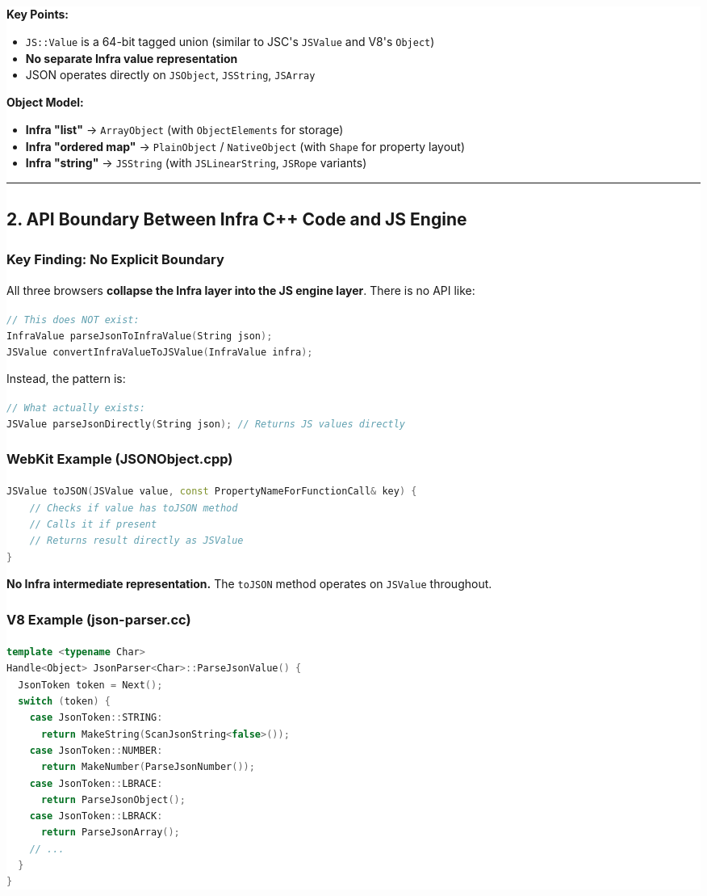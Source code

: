 **Key Points:**
- `JS::Value` is a 64-bit tagged union (similar to JSC's `JSValue` and V8's `Object`)
- **No separate Infra value representation**
- JSON operates directly on `JSObject`, `JSString`, `JSArray`

**Object Model:**
- **Infra "list"** → `ArrayObject` (with `ObjectElements` for storage)
- **Infra "ordered map"** → `PlainObject` / `NativeObject` (with `Shape` for property layout)
- **Infra "string"** → `JSString` (with `JSLinearString`, `JSRope` variants)

---

## 2. API Boundary Between Infra C++ Code and JS Engine

### Key Finding: **No Explicit Boundary**

All three browsers **collapse the Infra layer into the JS engine layer**. There is no API like:

```cpp
// This does NOT exist:
InfraValue parseJsonToInfraValue(String json);
JSValue convertInfraValueToJSValue(InfraValue infra);
```

Instead, the pattern is:

```cpp
// What actually exists:
JSValue parseJsonDirectly(String json); // Returns JS values directly
```

### WebKit Example (JSONObject.cpp)

```cpp
JSValue toJSON(JSValue value, const PropertyNameForFunctionCall& key) {
    // Checks if value has toJSON method
    // Calls it if present
    // Returns result directly as JSValue
}
```

**No Infra intermediate representation.** The `toJSON` method operates on `JSValue` throughout.

### V8 Example (json-parser.cc)

```cpp
template <typename Char>
Handle<Object> JsonParser<Char>::ParseJsonValue() {
  JsonToken token = Next();
  switch (token) {
    case JsonToken::STRING:
      return MakeString(ScanJsonString<false>());
    case JsonToken::NUMBER:
      return MakeNumber(ParseJsonNumber());
    case JsonToken::LBRACE:
      return ParseJsonObject();
    case JsonToken::LBRACK:
      return ParseJsonArray();
    // ...
  }
}
```
